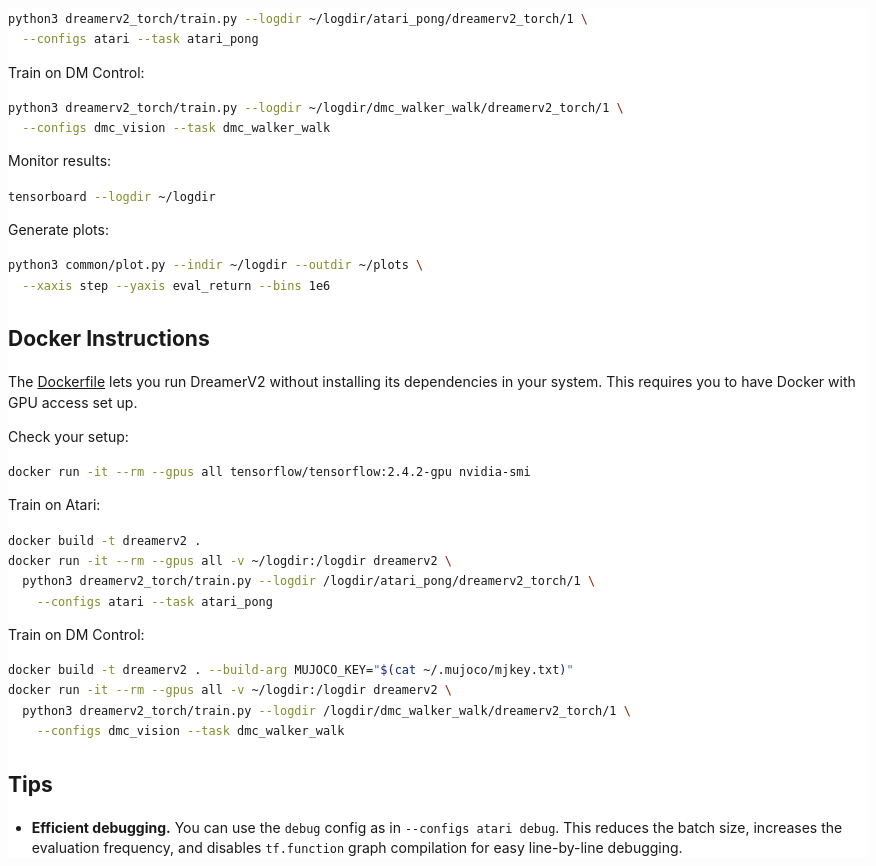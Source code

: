 ```sh
python3 dreamerv2_torch/train.py --logdir ~/logdir/atari_pong/dreamerv2_torch/1 \
  --configs atari --task atari_pong
```

Train on DM Control:

```sh
python3 dreamerv2_torch/train.py --logdir ~/logdir/dmc_walker_walk/dreamerv2_torch/1 \
  --configs dmc_vision --task dmc_walker_walk
```

Monitor results:

```sh
tensorboard --logdir ~/logdir
```

Generate plots:

```sh
python3 common/plot.py --indir ~/logdir --outdir ~/plots \
  --xaxis step --yaxis eval_return --bins 1e6
```

## Docker Instructions

The [Dockerfile](https://github.com/danijar/dreamerv2_torch/blob/main/Dockerfile)
lets you run DreamerV2 without installing its dependencies in your system. This
requires you to have Docker with GPU access set up.

Check your setup:

```sh
docker run -it --rm --gpus all tensorflow/tensorflow:2.4.2-gpu nvidia-smi
```

Train on Atari:

```sh
docker build -t dreamerv2 .
docker run -it --rm --gpus all -v ~/logdir:/logdir dreamerv2 \
  python3 dreamerv2_torch/train.py --logdir /logdir/atari_pong/dreamerv2_torch/1 \
    --configs atari --task atari_pong
```

Train on DM Control:

```sh
docker build -t dreamerv2 . --build-arg MUJOCO_KEY="$(cat ~/.mujoco/mjkey.txt)"
docker run -it --rm --gpus all -v ~/logdir:/logdir dreamerv2 \
  python3 dreamerv2_torch/train.py --logdir /logdir/dmc_walker_walk/dreamerv2_torch/1 \
    --configs dmc_vision --task dmc_walker_walk
```

## Tips

- **Efficient debugging.** You can use the `debug` config as in `--configs
atari debug`. This reduces the batch size, increases the evaluation
frequency, and disables `tf.function` graph compilation for easy line-by-line
debugging.
